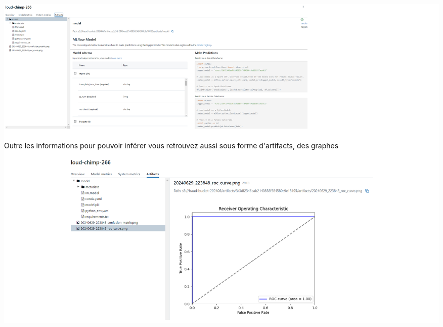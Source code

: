 <img src="./assets/img21.png" alt="drawing" width="600"/>
<p>


Outre les informations pour pouvoir inférer vous retrouvez aussi sous forme d'artifacts, des graphes

<p align="center">
<img src="./assets/img22.png" alt="drawing" width="600"/>
<p>
